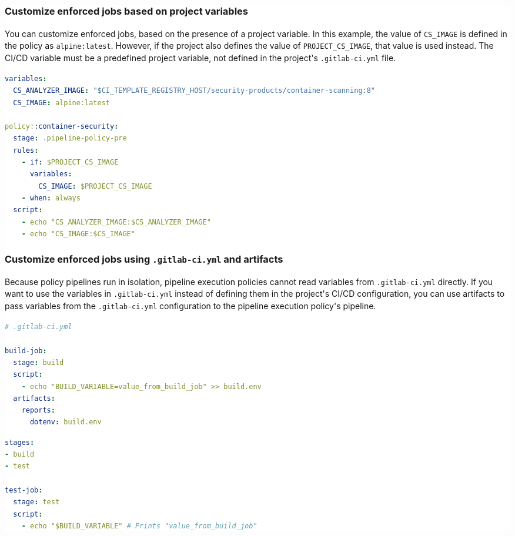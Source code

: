 ### Customize enforced jobs based on project variables

You can customize enforced jobs, based on the presence of a project variable. In this example,
the value of `CS_IMAGE` is defined in the policy as `alpine:latest`. However, if the project
also defines the value of `PROJECT_CS_IMAGE`, that value is used instead. The CI/CD variable must be a
predefined project variable, not defined in the project's `.gitlab-ci.yml` file.

```yaml
variables:
  CS_ANALYZER_IMAGE: "$CI_TEMPLATE_REGISTRY_HOST/security-products/container-scanning:8"
  CS_IMAGE: alpine:latest

policy::container-security:
  stage: .pipeline-policy-pre
  rules:
    - if: $PROJECT_CS_IMAGE
      variables:
        CS_IMAGE: $PROJECT_CS_IMAGE
    - when: always
  script:
    - echo "CS_ANALYZER_IMAGE:$CS_ANALYZER_IMAGE"
    - echo "CS_IMAGE:$CS_IMAGE"
```

### Customize enforced jobs using `.gitlab-ci.yml` and artifacts

Because policy pipelines run in isolation, pipeline execution policies cannot read variables from `.gitlab-ci.yml` directly.
If you want to use the variables in `.gitlab-ci.yml` instead of defining them in the project's CI/CD configuration,
you can use artifacts to pass variables from the `.gitlab-ci.yml` configuration to the pipeline execution policy's pipeline.

```yaml
# .gitlab-ci.yml

build-job:
  stage: build
  script:
    - echo "BUILD_VARIABLE=value_from_build_job" >> build.env
  artifacts:
    reports:
      dotenv: build.env
```

```yaml
stages:
- build
- test

test-job:
  stage: test
  script:
    - echo "$BUILD_VARIABLE" # Prints "value_from_build_job"
```

